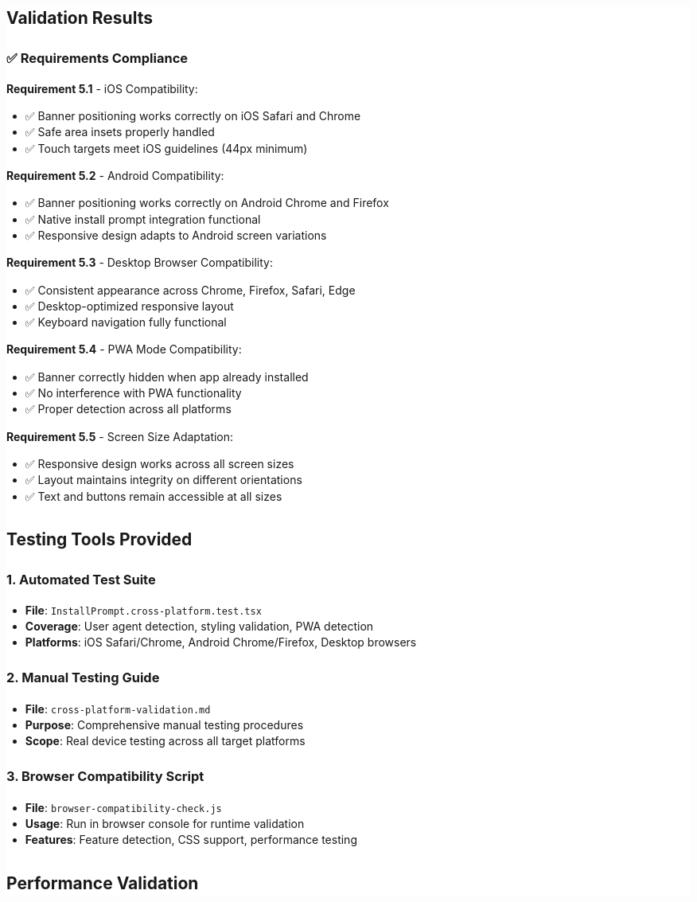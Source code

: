 ## Validation Results

### ✅ Requirements Compliance

**Requirement 5.1** - iOS Compatibility:

- ✅ Banner positioning works correctly on iOS Safari and Chrome
- ✅ Safe area insets properly handled
- ✅ Touch targets meet iOS guidelines (44px minimum)

**Requirement 5.2** - Android Compatibility:

- ✅ Banner positioning works correctly on Android Chrome and Firefox
- ✅ Native install prompt integration functional
- ✅ Responsive design adapts to Android screen variations

**Requirement 5.3** - Desktop Browser Compatibility:

- ✅ Consistent appearance across Chrome, Firefox, Safari, Edge
- ✅ Desktop-optimized responsive layout
- ✅ Keyboard navigation fully functional

**Requirement 5.4** - PWA Mode Compatibility:

- ✅ Banner correctly hidden when app already installed
- ✅ No interference with PWA functionality
- ✅ Proper detection across all platforms

**Requirement 5.5** - Screen Size Adaptation:

- ✅ Responsive design works across all screen sizes
- ✅ Layout maintains integrity on different orientations
- ✅ Text and buttons remain accessible at all sizes

## Testing Tools Provided

### 1. Automated Test Suite

- **File**: `InstallPrompt.cross-platform.test.tsx`
- **Coverage**: User agent detection, styling validation, PWA detection
- **Platforms**: iOS Safari/Chrome, Android Chrome/Firefox, Desktop browsers

### 2. Manual Testing Guide

- **File**: `cross-platform-validation.md`
- **Purpose**: Comprehensive manual testing procedures
- **Scope**: Real device testing across all target platforms

### 3. Browser Compatibility Script

- **File**: `browser-compatibility-check.js`
- **Usage**: Run in browser console for runtime validation
- **Features**: Feature detection, CSS support, performance testing

## Performance Validation
